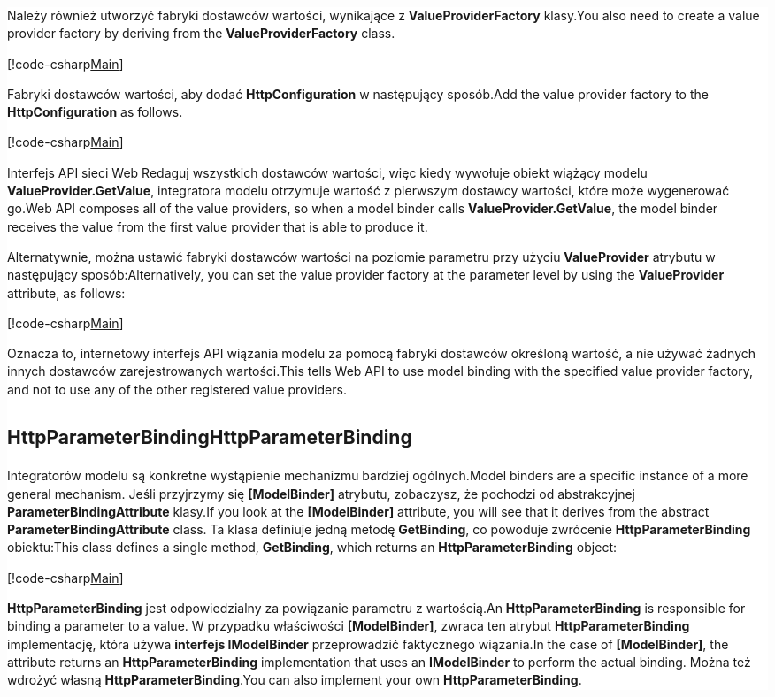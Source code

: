 <span data-ttu-id="21cdd-180">Należy również utworzyć fabryki dostawców wartości, wynikające z **ValueProviderFactory** klasy.</span><span class="sxs-lookup"><span data-stu-id="21cdd-180">You also need to create a value provider factory by deriving from the **ValueProviderFactory** class.</span></span>

[!code-csharp[Main](parameter-binding-in-aspnet-web-api/samples/sample15.cs)]

<span data-ttu-id="21cdd-181">Fabryki dostawców wartości, aby dodać **HttpConfiguration** w następujący sposób.</span><span class="sxs-lookup"><span data-stu-id="21cdd-181">Add the value provider factory to the **HttpConfiguration** as follows.</span></span>

[!code-csharp[Main](parameter-binding-in-aspnet-web-api/samples/sample16.cs)]

<span data-ttu-id="21cdd-182">Interfejs API sieci Web Redaguj wszystkich dostawców wartości, więc kiedy wywołuje obiekt wiążący modelu **ValueProvider.GetValue**, integratora modelu otrzymuje wartość z pierwszym dostawcy wartości, które może wygenerować go.</span><span class="sxs-lookup"><span data-stu-id="21cdd-182">Web API composes all of the value providers, so when a model binder calls **ValueProvider.GetValue**, the model binder receives the value from the first value provider that is able to produce it.</span></span>

<span data-ttu-id="21cdd-183">Alternatywnie, można ustawić fabryki dostawców wartości na poziomie parametru przy użyciu **ValueProvider** atrybutu w następujący sposób:</span><span class="sxs-lookup"><span data-stu-id="21cdd-183">Alternatively, you can set the value provider factory at the parameter level by using the **ValueProvider** attribute, as follows:</span></span>

[!code-csharp[Main](parameter-binding-in-aspnet-web-api/samples/sample17.cs)]

<span data-ttu-id="21cdd-184">Oznacza to, internetowy interfejs API wiązania modelu za pomocą fabryki dostawców określoną wartość, a nie używać żadnych innych dostawców zarejestrowanych wartości.</span><span class="sxs-lookup"><span data-stu-id="21cdd-184">This tells Web API to use model binding with the specified value provider factory, and not to use any of the other registered value providers.</span></span>

## <a name="httpparameterbinding"></a><span data-ttu-id="21cdd-185">HttpParameterBinding</span><span class="sxs-lookup"><span data-stu-id="21cdd-185">HttpParameterBinding</span></span>

<span data-ttu-id="21cdd-186">Integratorów modelu są konkretne wystąpienie mechanizmu bardziej ogólnych.</span><span class="sxs-lookup"><span data-stu-id="21cdd-186">Model binders are a specific instance of a more general mechanism.</span></span> <span data-ttu-id="21cdd-187">Jeśli przyjrzymy się **[ModelBinder]** atrybutu, zobaczysz, że pochodzi od abstrakcyjnej **ParameterBindingAttribute** klasy.</span><span class="sxs-lookup"><span data-stu-id="21cdd-187">If you look at the **[ModelBinder]** attribute, you will see that it derives from the abstract **ParameterBindingAttribute** class.</span></span> <span data-ttu-id="21cdd-188">Ta klasa definiuje jedną metodę **GetBinding**, co powoduje zwrócenie **HttpParameterBinding** obiektu:</span><span class="sxs-lookup"><span data-stu-id="21cdd-188">This class defines a single method, **GetBinding**, which returns an **HttpParameterBinding** object:</span></span>

[!code-csharp[Main](parameter-binding-in-aspnet-web-api/samples/sample18.cs)]

<span data-ttu-id="21cdd-189">**HttpParameterBinding** jest odpowiedzialny za powiązanie parametru z wartością.</span><span class="sxs-lookup"><span data-stu-id="21cdd-189">An **HttpParameterBinding** is responsible for binding a parameter to a value.</span></span> <span data-ttu-id="21cdd-190">W przypadku właściwości **[ModelBinder]**, zwraca ten atrybut **HttpParameterBinding** implementację, która używa **interfejs IModelBinder** przeprowadzić faktycznego wiązania.</span><span class="sxs-lookup"><span data-stu-id="21cdd-190">In the case of **[ModelBinder]**, the attribute returns an **HttpParameterBinding** implementation that uses an **IModelBinder** to perform the actual binding.</span></span> <span data-ttu-id="21cdd-191">Można też wdrożyć własną **HttpParameterBinding**.</span><span class="sxs-lookup"><span data-stu-id="21cdd-191">You can also implement your own **HttpParameterBinding**.</span></span>

